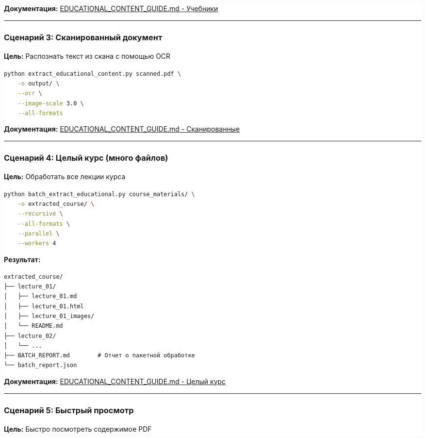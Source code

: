 **Документация:** [EDUCATIONAL_CONTENT_GUIDE.md - Учебники](EDUCATIONAL_CONTENT_GUIDE.md#2-учебник)

---

### Сценарий 3: Сканированный документ

**Цель:** Распознать текст из скана с помощью OCR

```bash
python extract_educational_content.py scanned.pdf \
    -o output/ \
    --ocr \
    --image-scale 3.0 \
    --all-formats
```

**Документация:** [EDUCATIONAL_CONTENT_GUIDE.md - Сканированные](EDUCATIONAL_CONTENT_GUIDE.md#3-лекционные-записи-отсканированные)

---

### Сценарий 4: Целый курс (много файлов)

**Цель:** Обработать все лекции курса

```bash
python batch_extract_educational.py course_materials/ \
    -o extracted_course/ \
    --recursive \
    --all-formats \
    --parallel \
    --workers 4
```

**Результат:**
```
extracted_course/
├── lecture_01/
│   ├── lecture_01.md
│   ├── lecture_01.html
│   ├── lecture_01_images/
│   └── README.md
├── lecture_02/
│   └── ...
├── BATCH_REPORT.md        # Отчет о пакетной обработке
└── batch_report.json
```

**Документация:** [EDUCATIONAL_CONTENT_GUIDE.md - Целый курс](EDUCATIONAL_CONTENT_GUIDE.md#5-целый-курс-множество-файлов)

---

### Сценарий 5: Быстрый просмотр

**Цель:** Быстро посмотреть содержимое PDF
